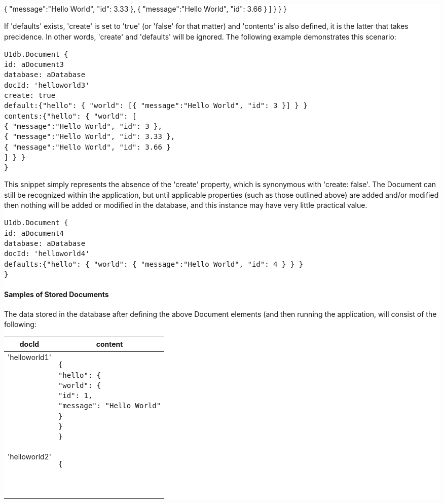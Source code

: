 { <span class="string">&quot;message&quot;</span>:<span class="string">&quot;Hello World&quot;</span><span class="operator">,</span> <span class="string">&quot;id&quot;</span>: <span class="number">3.33</span> }<span class="operator">,</span>
{ <span class="string">&quot;message&quot;</span>:<span class="string">&quot;Hello World&quot;</span><span class="operator">,</span> <span class="string">&quot;id&quot;</span>: <span class="number">3.66</span> }
<span class="operator">]</span> } }
}</pre>
<p>If 'defaults' exists, 'create' is set to 'true' (or 'false' for that matter) and 'contents' is also defined, it is the latter that takes precidence. In other words, 'create' and 'defaults' will be ignored. The following example demonstrates this scenario:</p>
<pre class="cpp">U1db<span class="operator">.</span>Document {
id: aDocument3
database: aDatabase
docId: <span class="char">'helloworld3'</span>
create: <span class="keyword">true</span>
<span class="keyword">default</span>:{<span class="string">&quot;hello&quot;</span>: { <span class="string">&quot;world&quot;</span>: <span class="operator">[</span>{ <span class="string">&quot;message&quot;</span>:<span class="string">&quot;Hello World&quot;</span><span class="operator">,</span> <span class="string">&quot;id&quot;</span>: <span class="number">3</span> }<span class="operator">]</span> } }
contents:{<span class="string">&quot;hello&quot;</span>: { <span class="string">&quot;world&quot;</span>: <span class="operator">[</span>
{ <span class="string">&quot;message&quot;</span>:<span class="string">&quot;Hello World&quot;</span><span class="operator">,</span> <span class="string">&quot;id&quot;</span>: <span class="number">3</span> }<span class="operator">,</span>
{ <span class="string">&quot;message&quot;</span>:<span class="string">&quot;Hello World&quot;</span><span class="operator">,</span> <span class="string">&quot;id&quot;</span>: <span class="number">3.33</span> }<span class="operator">,</span>
{ <span class="string">&quot;message&quot;</span>:<span class="string">&quot;Hello World&quot;</span><span class="operator">,</span> <span class="string">&quot;id&quot;</span>: <span class="number">3.66</span> }
<span class="operator">]</span> } }
}</pre>
<p>This snippet simply represents the absence of the 'create' property, which is synonymous with 'create: false'. The Document can still be recognized within the application, but until applicable properties (such as those outlined above) are added and/or modified then nothing will be added or modified in the database, and this instance may have very little practical value.</p>
<pre class="cpp">U1db<span class="operator">.</span>Document {
id: aDocument4
database: aDatabase
docId: <span class="char">'helloworld4'</span>
defaults:{<span class="string">&quot;hello&quot;</span>: { <span class="string">&quot;world&quot;</span>: { <span class="string">&quot;message&quot;</span>:<span class="string">&quot;Hello World&quot;</span><span class="operator">,</span> <span class="string">&quot;id&quot;</span>: <span class="number">4</span> } } }
}</pre>
<h4 >Samples of Stored Documents</h4>
<p>The data stored in the database after defining the above Document elements (and then running the application, will consist of the following:</p>
<table class="generic">
<thead><tr class="qt-style"><th >docId</th><th >content</th></tr></thead>
<tr valign="top"><td >'helloworld1'</td><td ><pre class="cpp">{
<span class="string">&quot;hello&quot;</span>: {
<span class="string">&quot;world&quot;</span>: {
<span class="string">&quot;id&quot;</span>: <span class="number">1</span><span class="operator">,</span>
<span class="string">&quot;message&quot;</span>: <span class="string">&quot;Hello World&quot;</span>
}
}
}</pre>
</td></tr>
<tr valign="top"><td >'helloworld2'</td><td ><pre class="cpp">{
